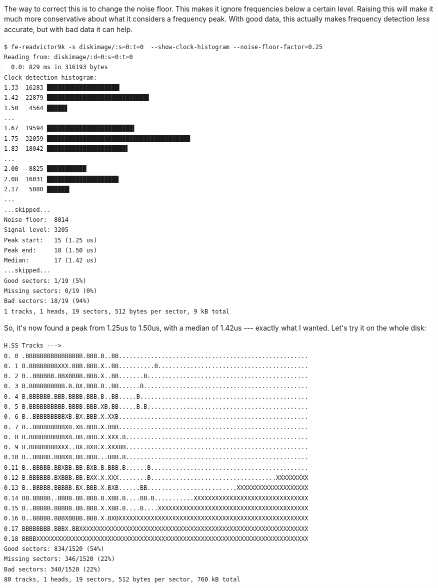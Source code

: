 The way to correct this is to change the noise floor. This makes it ignore
frequencies below a certain level. Raising this will make it much more
conservative about what it considers a frequency peak. With good data, this
actually makes frequency detection _less_ accurate, but with bad data it can
help.

```
$ fe-readvictor9k -s diskimage/:s=0:t=0  --show-clock-histogram --noise-floor-factor=0.25
Reading from: diskimage/:d=0:s=0:t=0
  0.0: 829 ms in 316193 bytes
Clock detection histogram:
1.33  16283 ████████████████████▎
1.42  22879 ████████████████████████████▌
1.50   4564 █████▋
...
1.67  19594 ████████████████████████▍
1.75  32059 ████████████████████████████████████████ 
1.83  18042 ██████████████████████▌
...
2.00   8825 ███████████ 
2.08  16031 ████████████████████ 
2.17   5080 ██████▎
...
...skipped...
Noise floor:  8014
Signal level: 3205
Peak start:   15 (1.25 us)
Peak end:     18 (1.50 us)
Median:       17 (1.42 us)
...skipped...
Good sectors: 1/19 (5%)
Missing sectors: 0/19 (0%)
Bad sectors: 18/19 (94%)
1 tracks, 1 heads, 19 sectors, 512 bytes per sector, 9 kB total
```

So, it's now found a peak from 1.25us to 1.50us, with a median of 1.42us ---
exactly what I wanted. Let's try it on the whole disk:

```
H.SS Tracks --->
0. 0 .BBBBBBBBBBBBBBBB.BBB.B..BB.....................................................
0. 1 B.BBBBBBBBXXX.BBB.BBB.X..BB..........B..........................................
0. 2 B..BBBBBB.BBXBBBB.BBB.X..BB.......B.............................................
0. 3 B.BBBBBBBBBB.B.BX.BBB.B..BB......B..............................................
0. 4 B.BBBBBB.BBB.BBBB.BBB.B..BB.....B...............................................
0. 5 B.BBBBBBBBBB.BBBB.BBB.XB.BB.....B.B.............................................
0. 6 B..BBBBBBBBBXB.BX.BBB.X.XXB.....................................................
0. 7 B..BBBBBBBBBXB.XB.BBB.X.BBB.....................................................
0. 8 B.BBBBBBBBBBXB.BB.BBB.X.XXX.B...................................................
0. 9 B.BBBBBBBBXXX..BX.BXB.X.XXXBB...................................................
0.10 B..BBBBB.BBBXB.BB.BBB...BBB.B...................................................
0.11 B..BBBBB.BBXBB.BB.BXB.B.BBB.B......B............................................
0.12 B.BBBBBB.BXBBB.BB.BXX.X.XXX........B...................................XXXXXXXXX
0.13 B..BBBBB.BBBBB.BX.BBB.X.BXB......BB.........................XXXXXXXXXXXXXXXXXXXX
0.14 BB.BBBBB..BBBB.BB.BBB.B.XBB.B....BB.B...........XXXXXXXXXXXXXXXXXXXXXXXXXXXXXXXX
0.15 B..BBBBB.BBBBB.BB.BBB.X.XBB.B....B....XXXXXXXXXXXXXXXXXXXXXXXXXXXXXXXXXXXXXXXXXX
0.16 B..BBBBB.BBBXBBBB.BBB.X.BXBXXXXXXXXXXXXXXXXXXXXXXXXXXXXXXXXXXXXXXXXXXXXXXXXXXXXX
0.17 BBBBBBBB.BBBX.BBXXXXXXXXXXXXXXXXXXXXXXXXXXXXXXXXXXXXXXXXXXXXXXXXXXXXXXXXXXXXXXXX
0.18 BBBBXXXXXXXXXXXXXXXXXXXXXXXXXXXXXXXXXXXXXXXXXXXXXXXXXXXXXXXXXXXXXXXXXXXXXXXXXXXX
Good sectors: 834/1520 (54%)
Missing sectors: 346/1520 (22%)
Bad sectors: 340/1520 (22%)
80 tracks, 1 heads, 19 sectors, 512 bytes per sector, 760 kB total
```
